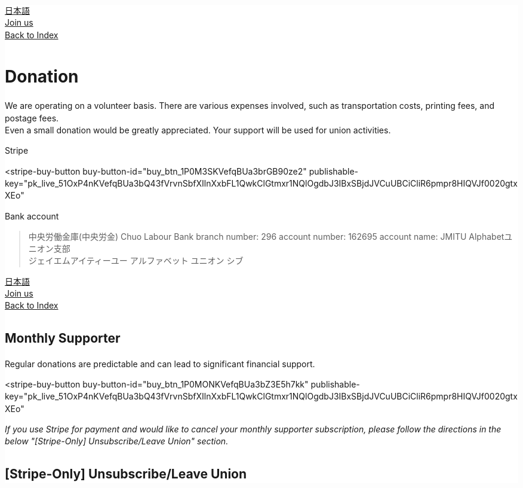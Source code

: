 [日本語](index.md#労働相談)  
[Join us](#join-us)  
[Back to Index](#index)

# Donation
We are operating on a volunteer basis. There are various expenses involved, such as transportation costs, printing fees, and postage fees.   
Even a small donation would be greatly appreciated. Your support will be used for union activities.  

Stripe
<script async
  src="https://js.stripe.com/v3/buy-button.js">
</script>

<stripe-buy-button
  buy-button-id="buy_btn_1P0M3SKVefqBUa3brGB90ze2"
  publishable-key="pk_live_51OxP4nKVefqBUa3bQ43fVrvnSbfXIlnXxbFL1QwkClGtmxr1NQlOgdbJ3IBxSBjdJVCuUBCiCliR6pmpr8HIQVJf0020gtxXEo"
>
</stripe-buy-button>

Bank account
> 中央労働金庫(中央労金) Chuo Labour Bank
> branch number: 296
> account number: 162695
> account name:
> JMITU Alphabetユニオン支部  
> ジェイエムアイティーユー アルファベット ユニオン シブ

[日本語](index.md#寄付先)  
[Join us](#join-us)  
[Back to Index](#index)

## Monthly Supporter
Regular donations are predictable and can lead to significant financial support.  

<script async
  src="https://js.stripe.com/v3/buy-button.js">
</script>

<stripe-buy-button
  buy-button-id="buy_btn_1P0MONKVefqBUa3bZ3E5h7kk"
  publishable-key="pk_live_51OxP4nKVefqBUa3bQ43fVrvnSbfXIlnXxbFL1QwkClGtmxr1NQlOgdbJ3IBxSBjdJVCuUBCiCliR6pmpr8HIQVJf0020gtxXEo"
>
</stripe-buy-button>

_If you use Stripe for payment and would like to cancel your monthly supporter subscription, please follow the directions in the below "[Stripe-Only] Unsubscribe/Leave Union" section._

## [Stripe-Only] Unsubscribe/Leave Union
